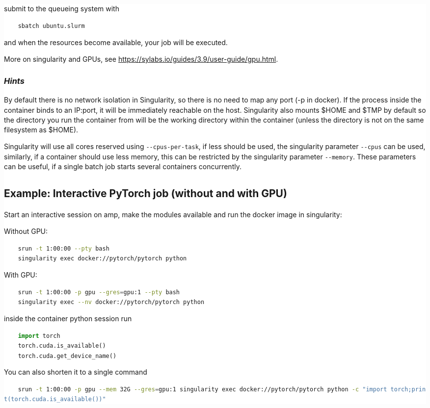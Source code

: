 submit to the queueing system with

```bash
    sbatch ubuntu.slurm
```

and when the resources become available, your job will be executed.


More on singularity and GPUs, see <https://sylabs.io/guides/3.9/user-guide/gpu.html>.



### _Hints_

By default there is no network isolation in Singularity, so there is no need to map any port (-p in docker). If the process inside the container binds to an IP:port, it will be immediately reachable on the host. Singularity also mounts $HOME and $TMP by default so the directory you run the container from will be the working directory within the container (unless the directory is not on the same filesystem as $HOME).

Singularity will use all cores reserved using `--cpus-per-task`, if less should be used, the singularity parameter `--cpus` can be used, similarly, if a container should use less memory, this can be restricted by the singularity parameter `--memory`. These parameters can be useful, if a single batch job starts several containers concurrently.



## Example: Interactive PyTorch job (without and with GPU)

Start an interactive session on amp, make the modules available and run the docker image in singularity:

Without GPU:

```bash
    srun -t 1:00:00 --pty bash
    singularity exec docker://pytorch/pytorch python
```

With GPU:

```bash
    srun -t 1:00:00 -p gpu --gres=gpu:1 --pty bash
    singularity exec --nv docker://pytorch/pytorch python
```

inside the container python session run

```python
    import torch
    torch.cuda.is_available()
    torch.cuda.get_device_name()
```

You can also shorten it to a single command

```bash
    srun -t 1:00:00 -p gpu --mem 32G --gres=gpu:1 singularity exec docker://pytorch/pytorch python -c "import torch;print(torch.cuda.is_available())"
```
